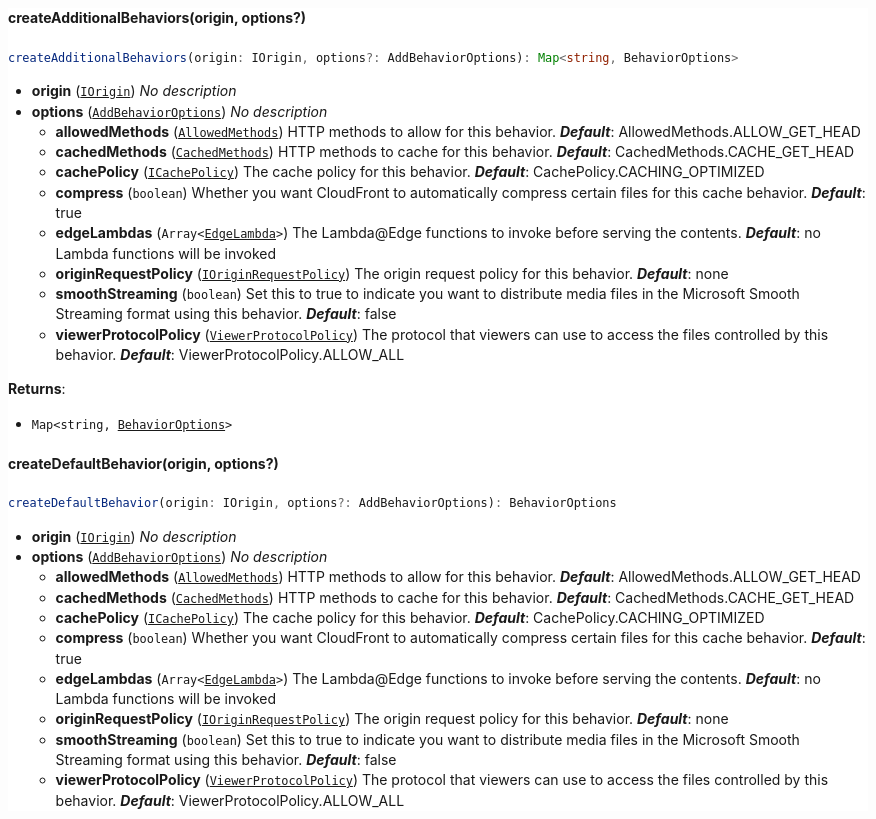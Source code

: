 
#### createAdditionalBehaviors(origin, options?) <a id="cloudcomponents-cdk-cloudfront-authorization-istaticsiteauthorization-createadditionalbehaviors"></a>



```ts
createAdditionalBehaviors(origin: IOrigin, options?: AddBehaviorOptions): Map<string, BehaviorOptions>
```

* **origin** (<code>[IOrigin](#aws-cdk-aws-cloudfront-iorigin)</code>)  *No description*
* **options** (<code>[AddBehaviorOptions](#aws-cdk-aws-cloudfront-addbehavioroptions)</code>)  *No description*
  * **allowedMethods** (<code>[AllowedMethods](#aws-cdk-aws-cloudfront-allowedmethods)</code>)  HTTP methods to allow for this behavior. __*Default*__: AllowedMethods.ALLOW_GET_HEAD
  * **cachedMethods** (<code>[CachedMethods](#aws-cdk-aws-cloudfront-cachedmethods)</code>)  HTTP methods to cache for this behavior. __*Default*__: CachedMethods.CACHE_GET_HEAD
  * **cachePolicy** (<code>[ICachePolicy](#aws-cdk-aws-cloudfront-icachepolicy)</code>)  The cache policy for this behavior. __*Default*__: CachePolicy.CACHING_OPTIMIZED
  * **compress** (<code>boolean</code>)  Whether you want CloudFront to automatically compress certain files for this cache behavior. __*Default*__: true
  * **edgeLambdas** (<code>Array<[EdgeLambda](#aws-cdk-aws-cloudfront-edgelambda)></code>)  The Lambda@Edge functions to invoke before serving the contents. __*Default*__: no Lambda functions will be invoked
  * **originRequestPolicy** (<code>[IOriginRequestPolicy](#aws-cdk-aws-cloudfront-ioriginrequestpolicy)</code>)  The origin request policy for this behavior. __*Default*__: none
  * **smoothStreaming** (<code>boolean</code>)  Set this to true to indicate you want to distribute media files in the Microsoft Smooth Streaming format using this behavior. __*Default*__: false
  * **viewerProtocolPolicy** (<code>[ViewerProtocolPolicy](#aws-cdk-aws-cloudfront-viewerprotocolpolicy)</code>)  The protocol that viewers can use to access the files controlled by this behavior. __*Default*__: ViewerProtocolPolicy.ALLOW_ALL

__Returns__:
* <code>Map<string, [BehaviorOptions](#aws-cdk-aws-cloudfront-behavioroptions)></code>

#### createDefaultBehavior(origin, options?) <a id="cloudcomponents-cdk-cloudfront-authorization-istaticsiteauthorization-createdefaultbehavior"></a>



```ts
createDefaultBehavior(origin: IOrigin, options?: AddBehaviorOptions): BehaviorOptions
```

* **origin** (<code>[IOrigin](#aws-cdk-aws-cloudfront-iorigin)</code>)  *No description*
* **options** (<code>[AddBehaviorOptions](#aws-cdk-aws-cloudfront-addbehavioroptions)</code>)  *No description*
  * **allowedMethods** (<code>[AllowedMethods](#aws-cdk-aws-cloudfront-allowedmethods)</code>)  HTTP methods to allow for this behavior. __*Default*__: AllowedMethods.ALLOW_GET_HEAD
  * **cachedMethods** (<code>[CachedMethods](#aws-cdk-aws-cloudfront-cachedmethods)</code>)  HTTP methods to cache for this behavior. __*Default*__: CachedMethods.CACHE_GET_HEAD
  * **cachePolicy** (<code>[ICachePolicy](#aws-cdk-aws-cloudfront-icachepolicy)</code>)  The cache policy for this behavior. __*Default*__: CachePolicy.CACHING_OPTIMIZED
  * **compress** (<code>boolean</code>)  Whether you want CloudFront to automatically compress certain files for this cache behavior. __*Default*__: true
  * **edgeLambdas** (<code>Array<[EdgeLambda](#aws-cdk-aws-cloudfront-edgelambda)></code>)  The Lambda@Edge functions to invoke before serving the contents. __*Default*__: no Lambda functions will be invoked
  * **originRequestPolicy** (<code>[IOriginRequestPolicy](#aws-cdk-aws-cloudfront-ioriginrequestpolicy)</code>)  The origin request policy for this behavior. __*Default*__: none
  * **smoothStreaming** (<code>boolean</code>)  Set this to true to indicate you want to distribute media files in the Microsoft Smooth Streaming format using this behavior. __*Default*__: false
  * **viewerProtocolPolicy** (<code>[ViewerProtocolPolicy](#aws-cdk-aws-cloudfront-viewerprotocolpolicy)</code>)  The protocol that viewers can use to access the files controlled by this behavior. __*Default*__: ViewerProtocolPolicy.ALLOW_ALL
